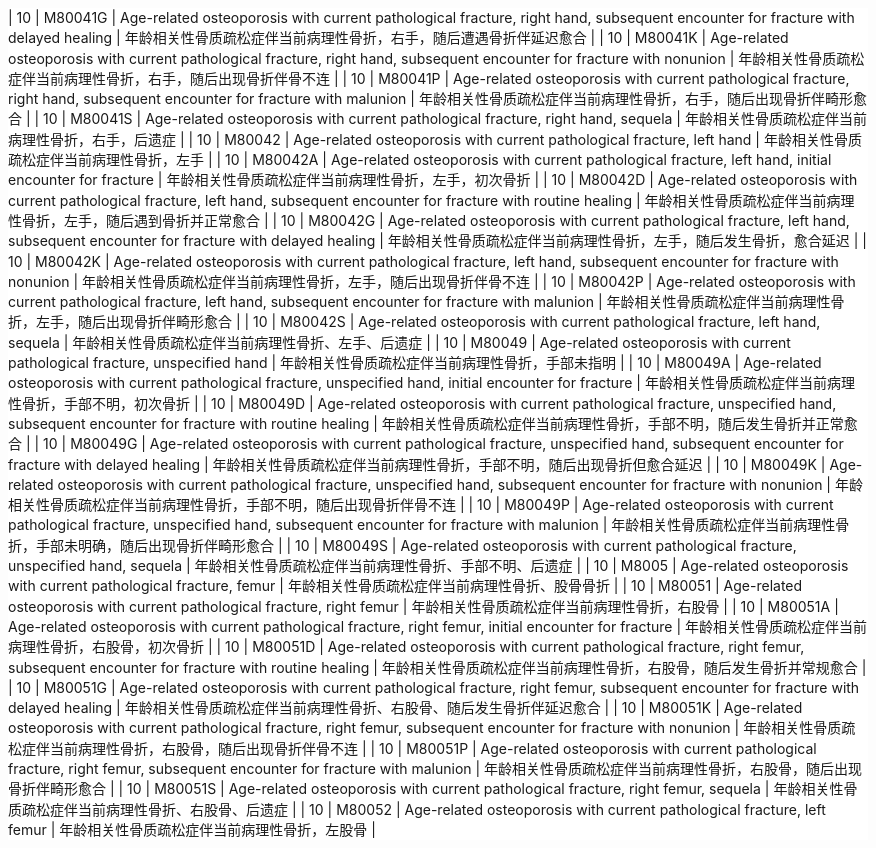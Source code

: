 | 10        | M80041G   | Age\-related osteoporosis with current pathological fracture, right hand, subsequent encounter for fracture with delayed healing                 | 年龄相关性骨质疏松症伴当前病理性骨折，右手，随后遭遇骨折伴延迟愈合         |
| 10        | M80041K   | Age\-related osteoporosis with current pathological fracture, right hand, subsequent encounter for fracture with nonunion                        | 年龄相关性骨质疏松症伴当前病理性骨折，右手，随后出现骨折伴骨不连          |
| 10        | M80041P   | Age\-related osteoporosis with current pathological fracture, right hand, subsequent encounter for fracture with malunion                        | 年龄相关性骨质疏松症伴当前病理性骨折，右手，随后出现骨折伴畸形愈合         |
| 10        | M80041S   | Age\-related osteoporosis with current pathological fracture, right hand, sequela                                                                | 年龄相关性骨质疏松症伴当前病理性骨折，右手，后遗症                 |
| 10        | M80042    | Age\-related osteoporosis with current pathological fracture, left hand                                                                          | 年龄相关性骨质疏松症伴当前病理性骨折，左手                     |
| 10        | M80042A   | Age\-related osteoporosis with current pathological fracture, left hand, initial encounter for fracture                                          | 年龄相关性骨质疏松症伴当前病理性骨折，左手，初次骨折                |
| 10        | M80042D   | Age\-related osteoporosis with current pathological fracture, left hand, subsequent encounter for fracture with routine healing                  | 年龄相关性骨质疏松症伴当前病理性骨折，左手，随后遇到骨折并正常愈合         |
| 10        | M80042G   | Age\-related osteoporosis with current pathological fracture, left hand, subsequent encounter for fracture with delayed healing                  | 年龄相关性骨质疏松症伴当前病理性骨折，左手，随后发生骨折，愈合延迟         |
| 10        | M80042K   | Age\-related osteoporosis with current pathological fracture, left hand, subsequent encounter for fracture with nonunion                         | 年龄相关性骨质疏松症伴当前病理性骨折，左手，随后出现骨折伴骨不连          |
| 10        | M80042P   | Age\-related osteoporosis with current pathological fracture, left hand, subsequent encounter for fracture with malunion                         | 年龄相关性骨质疏松症伴当前病理性骨折，左手，随后出现骨折伴畸形愈合         |
| 10        | M80042S   | Age\-related osteoporosis with current pathological fracture, left hand, sequela                                                                 | 年龄相关性骨质疏松症伴当前病理性骨折、左手、后遗症                 |
| 10        | M80049    | Age\-related osteoporosis with current pathological fracture, unspecified hand                                                                   | 年龄相关性骨质疏松症伴当前病理性骨折，手部未指明                  |
| 10        | M80049A   | Age\-related osteoporosis with current pathological fracture, unspecified hand, initial encounter for fracture                                   | 年龄相关性骨质疏松症伴当前病理性骨折，手部不明，初次骨折              |
| 10        | M80049D   | Age\-related osteoporosis with current pathological fracture, unspecified hand, subsequent encounter for fracture with routine healing           | 年龄相关性骨质疏松症伴当前病理性骨折，手部不明，随后发生骨折并正常愈合       |
| 10        | M80049G   | Age\-related osteoporosis with current pathological fracture, unspecified hand, subsequent encounter for fracture with delayed healing           | 年龄相关性骨质疏松症伴当前病理性骨折，手部不明，随后出现骨折但愈合延迟       |
| 10        | M80049K   | Age\-related osteoporosis with current pathological fracture, unspecified hand, subsequent encounter for fracture with nonunion                  | 年龄相关性骨质疏松症伴当前病理性骨折，手部不明，随后出现骨折伴骨不连        |
| 10        | M80049P   | Age\-related osteoporosis with current pathological fracture, unspecified hand, subsequent encounter for fracture with malunion                  | 年龄相关性骨质疏松症伴当前病理性骨折，手部未明确，随后出现骨折伴畸形愈合      |
| 10        | M80049S   | Age\-related osteoporosis with current pathological fracture, unspecified hand, sequela                                                          | 年龄相关性骨质疏松症伴当前病理性骨折、手部不明、后遗症               |
| 10        | M8005     | Age\-related osteoporosis with current pathological fracture, femur                                                                              | 年龄相关性骨质疏松症伴当前病理性骨折、股骨骨折                   |
| 10        | M80051    | Age\-related osteoporosis with current pathological fracture, right femur                                                                        | 年龄相关性骨质疏松症伴当前病理性骨折，右股骨                    |
| 10        | M80051A   | Age\-related osteoporosis with current pathological fracture, right femur, initial encounter for fracture                                        | 年龄相关性骨质疏松症伴当前病理性骨折，右股骨，初次骨折               |
| 10        | M80051D   | Age\-related osteoporosis with current pathological fracture, right femur, subsequent encounter for fracture with routine healing                | 年龄相关性骨质疏松症伴当前病理性骨折，右股骨，随后发生骨折并常规愈合        |
| 10        | M80051G   | Age\-related osteoporosis with current pathological fracture, right femur, subsequent encounter for fracture with delayed healing                | 年龄相关性骨质疏松症伴当前病理性骨折、右股骨、随后发生骨折伴延迟愈合        |
| 10        | M80051K   | Age\-related osteoporosis with current pathological fracture, right femur, subsequent encounter for fracture with nonunion                       | 年龄相关性骨质疏松症伴当前病理性骨折，右股骨，随后出现骨折伴骨不连         |
| 10        | M80051P   | Age\-related osteoporosis with current pathological fracture, right femur, subsequent encounter for fracture with malunion                       | 年龄相关性骨质疏松症伴当前病理性骨折，右股骨，随后出现骨折伴畸形愈合        |
| 10        | M80051S   | Age\-related osteoporosis with current pathological fracture, right femur, sequela                                                               | 年龄相关性骨质疏松症伴当前病理性骨折、右股骨、后遗症                |
| 10        | M80052    | Age\-related osteoporosis with current pathological fracture, left femur                                                                         | 年龄相关性骨质疏松症伴当前病理性骨折，左股骨                    |